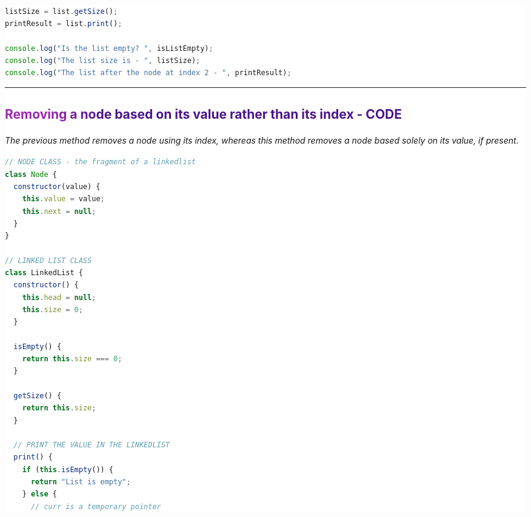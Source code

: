 ```js {monaco-run}
listSize = list.getSize();
printResult = list.print();

console.log("Is the list empty? ", isListEmpty);
console.log("The list size is - ", listSize);
console.log("The list after the node at index 2 - ", printResult);
```

<style>
    h2 {
  background-color: #6a1b9a;
  background-image: linear-gradient(45deg, #9c27b0 10%, #4a148c 20%);
  background-size: 100%;
  -webkit-background-clip: text;
  -moz-background-clip: text;
  -webkit-text-fill-color: transparent;
  -moz-text-fill-color: transparent;
}

.slidev-monaco-container {
  @apply overflow-scroll max-h-screen-sm ;
  max-height: 450px;

}

</style>

---

## Removing a node based on its value rather than its index - CODE

<em>The previous method removes a node using its index, whereas this method removes a node based solely on its value, if present. </em>

```js {monaco-run}
// NODE CLASS - the fragment of a linkedlist
class Node {
  constructor(value) {
    this.value = value;
    this.next = null;
  }
}

// LINKED LIST CLASS
class LinkedList {
  constructor() {
    this.head = null;
    this.size = 0;
  }

  isEmpty() {
    return this.size === 0;
  }

  getSize() {
    return this.size;
  }

  // PRINT THE VALUE IN THE LINKEDLIST
  print() {
    if (this.isEmpty()) {
      return "List is empty";
    } else {
      // curr is a temporary pointer
```